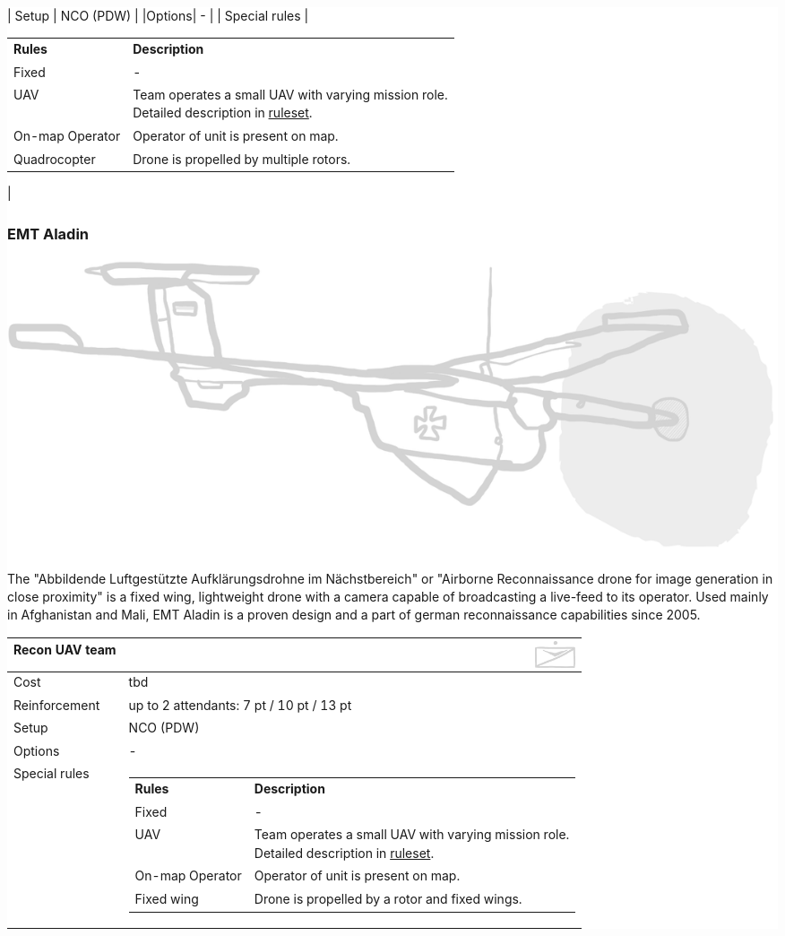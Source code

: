 | Setup | NCO (PDW) |
|Options| - |
| Special rules | <table><tr><td><b>Rules</td><td><b>Description</td></tr><tr><td>Fixed</td><td>-</td></tr><tr><td>UAV</td><td>Team operates a small UAV with varying mission role.<br>Detailed description in [ruleset](../ruleset/heat-ruleset.md#drones). </td></tr><tr><td>On-map Operator</td><td>Operator of unit is present on map.</td></tr><tr><td>Quadrocopter</td><td>Drone is propelled by multiple rotors. </td></tr></table> |

### EMT Aladin

![aladin](/factions/ressources/aladin.excalidraw.png)

The "Abbildende Luftgestützte Aufklärungsdrohne im Nächstbereich" or "Airborne
Reconnaissance drone for image generation in close proximity" is a fixed wing,
lightweight drone with a camera capable of broadcasting a live-feed to its
operator. Used mainly in Afghanistan and Mali, EMT Aladin is a proven design
and a part of german reconnaissance capabilities since 2005.

| Recon UAV team |  <img src="/factions/nato-symbols/blufor/recon-drone-onmap.excalidraw.png" align="right" alt="recon uav team" height=30 width=auto></img> |
| :---- | ---- |
| Cost | tbd |
| Reinforcement | up to 2 attendants: 7 pt / 10 pt / 13 pt |
| Setup | NCO (PDW) |
|Options| - |
| Special rules | <table><tr><td><b>Rules</td><td><b>Description</td></tr><tr><td>Fixed</td><td>-</td></tr><tr><td>UAV</td><td>Team operates a small UAV with varying mission role.<br>Detailed description in [ruleset](../ruleset/heat-ruleset.md#drones). </td></tr><tr><td>On-map Operator</td><td>Operator of unit is present on map.</td></tr><tr><td>Fixed wing</td><td>Drone is propelled by a rotor and fixed wings. </td></tr></table> |
